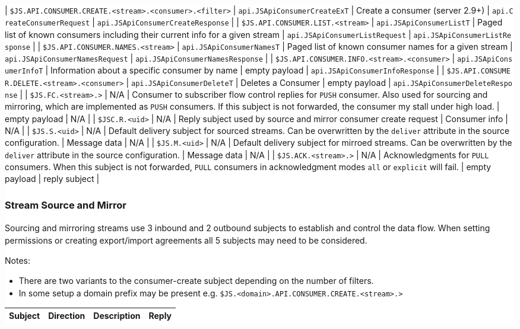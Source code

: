 | `$JS.API.CONSUMER.CREATE.<stream>.<consumer>.<filter>` | `api.JSApiConsumerCreateExT` | Create a consumer (server 2.9+)                                                                                                                                                                                            | `api.CreateConsumerRequest`     | `api.JSApiConsumerCreateResponse` |
| `$JS.API.CONSUMER.LIST.<stream>`                       | `api.JSApiConsumerListT`     | Paged list of known consumers including their current info for a given stream                                                                                                                                              | `api.JSApiConsumerListRequest`  | `api.JSApiConsumerListResponse`   |
| `$JS.API.CONSUMER.NAMES.<stream>`                      | `api.JSApiConsumerNamesT`    | Paged list of known consumer names for a given stream                                                                                                                                                                      | `api.JSApiConsumerNamesRequest` | `api.JSApiConsumerNamesResponse`  |
| `$JS.API.CONSUMER.INFO.<stream>.<consumer>`            | `api.JSApiConsumerInfoT`     | Information about a specific consumer by name                                                                                                                                                                              | empty payload                   | `api.JSApiConsumerInfoResponse`   |
| `$JS.API.CONSUMER.DELETE.<stream>.<consumer>`          | `api.JSApiConsumerDeleteT`   | Deletes a Consumer                                                                                                                                                                                                         | empty payload                   | `api.JSApiConsumerDeleteResponse` |
| `$JS.FC.<stream>.>`                                    | N/A                          | Consumer to subscriber flow control replies for `PUSH` consumer. Also used for sourcing and mirroring, which are implemented as `PUSH` consumers. If this subject is not forwarded, the consumer my stall under high load. | empty payload                   | N/A                               |
| `$JSC.R.<uid>`                                         | N/A                          | Reply subject used by source and mirror consumer create request                                                                                                                                                            | Consumer info                   | N/A                               |
| `$JS.S.<uid>`                                          | N/A                          | Default delivery subject for sourced streams. Can be overwritten by the `deliver` attribute in the source configuration.                                                                                                   | Message data                    | N/A                               |
| `$JS.M.<uid>`                                          | N/A                          | Default delivery subject for mirroed streams. Can be overwritten by the `deliver` attribute in the source configuration.                                                                                                   | Message data                    | N/A                               |
| `$JS.ACK.<stream>.>`                                   | N/A                          | Acknowledgments for `PULL` consumers. When this subject is not forwarded, `PULL` consumers in acknowledgment modes `all` or `explicit` will fail.                                                                          | empty payload                   | reply subject                     |

### Stream Source and Mirror

Sourcing and mirroring streams use 3 inbound and 2 outbound subjects to establish and control the data flow. When setting permissions or creating export/import agreements all 5 subjects may need to be considered.

Notes:

* There are two variants to the consumer-create subject depending on the number of filters.
* In some setup a domain prefix may be present e.g. `$JS.<domain>.API.CONSUMER.CREATE.<stream>.>`

| Subject                                                                        | Direction | Description                                                                                                                                                                                                                                                                                                                                                                                                                                                                                                                                                       | Reply                                                |
| ------------------------------------------------------------------------------ | --------- | ----------------------------------------------------------------------------------------------------------------------------------------------------------------------------------------------------------------------------------------------------------------------------------------------------------------------------------------------------------------------------------------------------------------------------------------------------------------------------------------------------------------------------------------------------------------- | ---------------------------------------------------- |